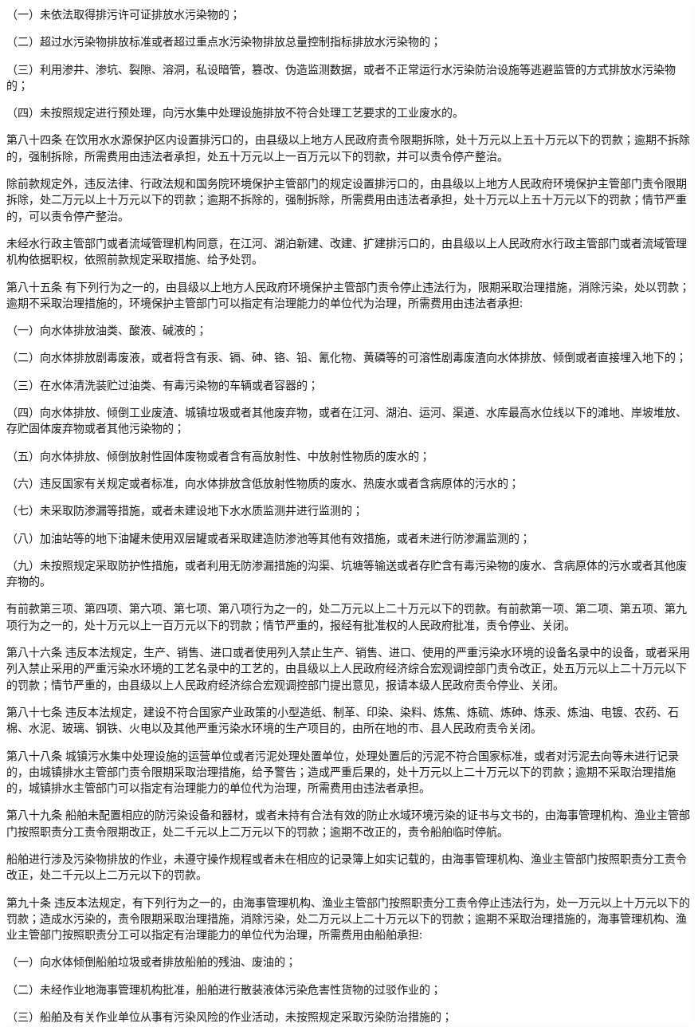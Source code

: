 （一）未依法取得排污许可证排放水污染物的；

（二）超过水污染物排放标准或者超过重点水污染物排放总量控制指标排放水污染物的；

（三）利用渗井、渗坑、裂隙、溶洞，私设暗管，篡改、伪造监测数据，或者不正常运行水污染防治设施等逃避监管的方式排放水污染物的；

（四）未按照规定进行预处理，向污水集中处理设施排放不符合处理工艺要求的工业废水的。

第八十四条 在饮用水水源保护区内设置排污口的，由县级以上地方人民政府责令限期拆除，处十万元以上五十万元以下的罚款；逾期不拆除的，强制拆除，所需费用由违法者承担，处五十万元以上一百万元以下的罚款，并可以责令停产整治。

除前款规定外，违反法律、行政法规和国务院环境保护主管部门的规定设置排污口的，由县级以上地方人民政府环境保护主管部门责令限期拆除，处二万元以上十万元以下的罚款；逾期不拆除的，强制拆除，所需费用由违法者承担，处十万元以上五十万元以下的罚款；情节严重的，可以责令停产整治。

未经水行政主管部门或者流域管理机构同意，在江河、湖泊新建、改建、扩建排污口的，由县级以上人民政府水行政主管部门或者流域管理机构依据职权，依照前款规定采取措施、给予处罚。

第八十五条 有下列行为之一的，由县级以上地方人民政府环境保护主管部门责令停止违法行为，限期采取治理措施，消除污染，处以罚款；逾期不采取治理措施的，环境保护主管部门可以指定有治理能力的单位代为治理，所需费用由违法者承担:

（一）向水体排放油类、酸液、碱液的；

（二）向水体排放剧毒废液，或者将含有汞、镉、砷、铬、铅、氰化物、黄磷等的可溶性剧毒废渣向水体排放、倾倒或者直接埋入地下的；

（三）在水体清洗装贮过油类、有毒污染物的车辆或者容器的；

（四）向水体排放、倾倒工业废渣、城镇垃圾或者其他废弃物，或者在江河、湖泊、运河、渠道、水库最高水位线以下的滩地、岸坡堆放、存贮固体废弃物或者其他污染物的；

（五）向水体排放、倾倒放射性固体废物或者含有高放射性、中放射性物质的废水的；

（六）违反国家有关规定或者标准，向水体排放含低放射性物质的废水、热废水或者含病原体的污水的；

（七）未采取防渗漏等措施，或者未建设地下水水质监测井进行监测的；

（八）加油站等的地下油罐未使用双层罐或者采取建造防渗池等其他有效措施，或者未进行防渗漏监测的；

（九）未按照规定采取防护性措施，或者利用无防渗漏措施的沟渠、坑塘等输送或者存贮含有毒污染物的废水、含病原体的污水或者其他废弃物的。

有前款第三项、第四项、第六项、第七项、第八项行为之一的，处二万元以上二十万元以下的罚款。有前款第一项、第二项、第五项、第九项行为之一的，处十万元以上一百万元以下的罚款；情节严重的，报经有批准权的人民政府批准，责令停业、关闭。

第八十六条 违反本法规定，生产、销售、进口或者使用列入禁止生产、销售、进口、使用的严重污染水环境的设备名录中的设备，或者采用列入禁止采用的严重污染水环境的工艺名录中的工艺的，由县级以上人民政府经济综合宏观调控部门责令改正，处五万元以上二十万元以下的罚款；情节严重的，由县级以上人民政府经济综合宏观调控部门提出意见，报请本级人民政府责令停业、关闭。

第八十七条 违反本法规定，建设不符合国家产业政策的小型造纸、制革、印染、染料、炼焦、炼硫、炼砷、炼汞、炼油、电镀、农药、石棉、水泥、玻璃、钢铁、火电以及其他严重污染水环境的生产项目的，由所在地的市、县人民政府责令关闭。

第八十八条 城镇污水集中处理设施的运营单位或者污泥处理处置单位，处理处置后的污泥不符合国家标准，或者对污泥去向等未进行记录的，由城镇排水主管部门责令限期采取治理措施，给予警告；造成严重后果的，处十万元以上二十万元以下的罚款；逾期不采取治理措施的，城镇排水主管部门可以指定有治理能力的单位代为治理，所需费用由违法者承担。

第八十九条 船舶未配置相应的防污染设备和器材，或者未持有合法有效的防止水域环境污染的证书与文书的，由海事管理机构、渔业主管部门按照职责分工责令限期改正，处二千元以上二万元以下的罚款；逾期不改正的，责令船舶临时停航。

船舶进行涉及污染物排放的作业，未遵守操作规程或者未在相应的记录簿上如实记载的，由海事管理机构、渔业主管部门按照职责分工责令改正，处二千元以上二万元以下的罚款。

第九十条 违反本法规定，有下列行为之一的，由海事管理机构、渔业主管部门按照职责分工责令停止违法行为，处一万元以上十万元以下的罚款；造成水污染的，责令限期采取治理措施，消除污染，处二万元以上二十万元以下的罚款；逾期不采取治理措施的，海事管理机构、渔业主管部门按照职责分工可以指定有治理能力的单位代为治理，所需费用由船舶承担:

（一）向水体倾倒船舶垃圾或者排放船舶的残油、废油的；

（二）未经作业地海事管理机构批准，船舶进行散装液体污染危害性货物的过驳作业的；

（三）船舶及有关作业单位从事有污染风险的作业活动，未按照规定采取污染防治措施的；
